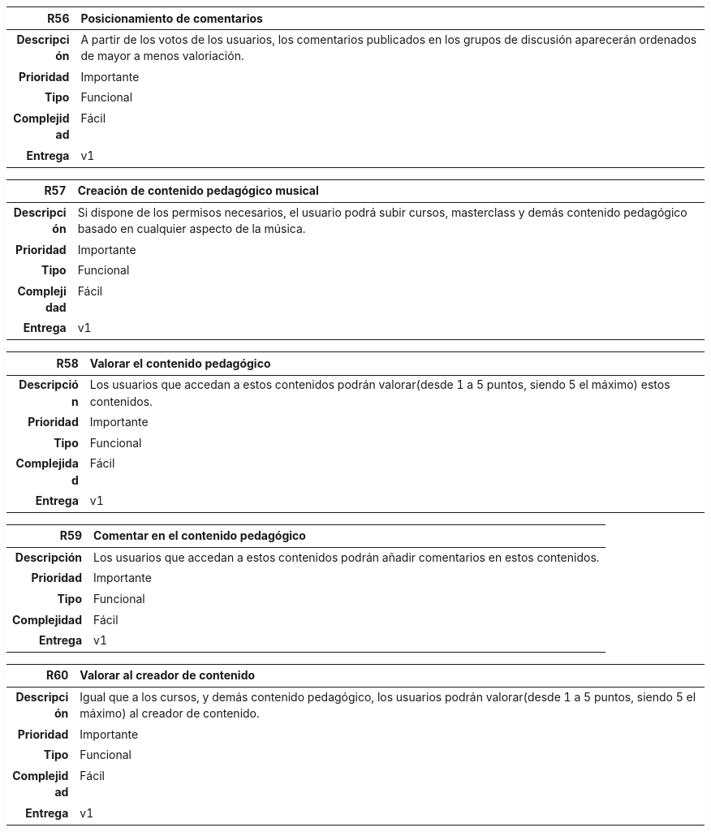 
| **R56**     | **Posicionamiento de comentarios**         |
| --------------: | :------------------- |
| **Descripción** | A partir de los votos de los usuarios, los comentarios publicados en los grupos de discusión aparecerán ordenados de mayor a menos valoriación.             |
| **Prioridad**   | Importante           |
| **Tipo**        | Funcional                |
| **Complejidad** | Fácil         |
| **Entrega**     | v1             |


| **R57**     | **Creación de contenido pedagógico musical**         |
| --------------: | :------------------- |
| **Descripción** | Si dispone de los permisos necesarios, el usuario podrá subir cursos, masterclass y demás contenido pedagógico basado en cualquier aspecto de la música.             |
| **Prioridad**   | Importante           |
| **Tipo**        | Funcional                |
| **Complejidad** | Fácil         |
| **Entrega**     | v1             |


| **R58**     | **Valorar el contenido pedagógico**         |
| --------------: | :------------------- |
| **Descripción** | Los usuarios que accedan a estos contenidos podrán valorar(desde 1 a 5 puntos, siendo 5 el máximo) estos contenidos.             |
| **Prioridad**   | Importante           |
| **Tipo**        | Funcional                |
| **Complejidad** | Fácil         |
| **Entrega**     | v1             |


| **R59**     | **Comentar en el contenido pedagógico**         |
| --------------: | :------------------- |
| **Descripción** | Los usuarios que accedan a estos contenidos podrán añadir comentarios en estos contenidos.             |
| **Prioridad**   | Importante           |
| **Tipo**        | Funcional                |
| **Complejidad** | Fácil         |
| **Entrega**     | v1             |


| **R60**     | **Valorar al creador de contenido**         |
| --------------: | :------------------- |
| **Descripción** | Igual que a los cursos, y demás contenido pedagógico, los usuarios podrán valorar(desde 1 a 5 puntos, siendo 5 el máximo) al creador de contenido.             |
| **Prioridad**   | Importante           |
| **Tipo**        | Funcional                |
| **Complejidad** | Fácil         |
| **Entrega**     | v1             |
